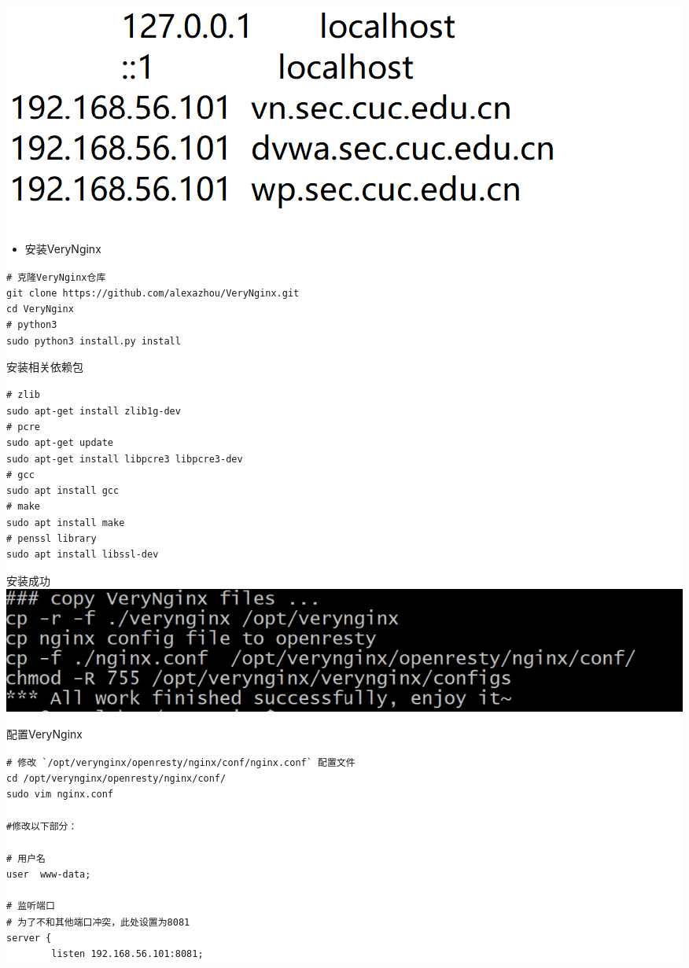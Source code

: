 ![hosts](img/hosts.png)
- 安装VeryNginx
```
# 克隆VeryNginx仓库
git clone https://github.com/alexazhou/VeryNginx.git
cd VeryNginx
# python3
sudo python3 install.py install
```

安装相关依赖包
```
# zlib
sudo apt-get install zlib1g-dev
# pcre
sudo apt-get update
sudo apt-get install libpcre3 libpcre3-dev
# gcc
sudo apt install gcc
# make
sudo apt install make
# penssl library
sudo apt install libssl-dev
```
安装成功
![VeryNginx](img/VeryNginx.png)

配置VeryNginx

```
# 修改 `/opt/verynginx/openresty/nginx/conf/nginx.conf` 配置文件
cd /opt/verynginx/openresty/nginx/conf/
sudo vim nginx.conf

#修改以下部分：

# 用户名
user  www-data;

# 监听端口
# 为了不和其他端口冲突，此处设置为8081
server {
        listen 192.168.56.101:8081;
```